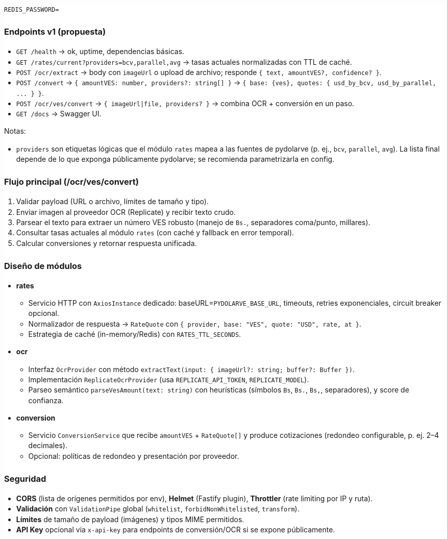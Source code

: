 ```
REDIS_PASSWORD=
```

### Endpoints v1 (propuesta)

- `GET /health` → ok, uptime, dependencias básicas.
- `GET /rates/current?providers=bcv,parallel,avg` → tasas actuales normalizadas con TTL de caché.
- `POST /ocr/extract` → body con `imageUrl` o upload de archivo; responde `{ text, amountVES?, confidence? }`.
- `POST /convert` → `{ amountVES: number, providers?: string[] }` → `{ base: {ves}, quotes: { usd_by_bcv, usd_by_parallel, ... } }`.
- `POST /ocr/ves/convert` → `{ imageUrl|file, providers? }` → combina OCR + conversión en un paso.
- `GET /docs` → Swagger UI.

Notas:

- `providers` son etiquetas lógicas que el módulo `rates` mapea a las fuentes de pydolarve (p. ej., `bcv`, `parallel`, `avg`). La lista final depende de lo que exponga públicamente pydolarve; se recomienda parametrizarla en config.

### Flujo principal (/ocr/ves/convert)

1. Validar payload (URL o archivo, límites de tamaño y tipo).
2. Enviar imagen al proveedor OCR (Replicate) y recibir texto crudo.
3. Parsear el texto para extraer un número VES robusto (manejo de `Bs.`, separadores coma/punto, millares).
4. Consultar tasas actuales al módulo `rates` (con caché y fallback en error temporal).
5. Calcular conversiones y retornar respuesta unificada.

### Diseño de módulos

- **rates**
  - Servicio HTTP con `AxiosInstance` dedicado: baseURL=`PYDOLARVE_BASE_URL`, timeouts, retries exponenciales, circuit breaker opcional.
  - Normalizador de respuesta → `RateQuote` con `{ provider, base: "VES", quote: "USD", rate, at }`.
  - Estrategia de caché (in-memory/Redis) con `RATES_TTL_SECONDS`.

- **ocr**
  - Interfaz `OcrProvider` con método `extractText(input: { imageUrl?: string; buffer?: Buffer })`.
  - Implementación `ReplicateOcrProvider` (usa `REPLICATE_API_TOKEN`, `REPLICATE_MODEL`).
  - Parseo semántico `parseVesAmount(text: string)` con heurísticas (símbolos `Bs`, `Bs.`, `Bs,`, separadores), y score de confianza.

- **conversion**
  - Servicio `ConversionService` que recibe `amountVES` + `RateQuote[]` y produce cotizaciones (redondeo configurable, p. ej. 2–4 decimales).
  - Opcional: políticas de redondeo y presentación por proveedor.

### Seguridad

- **CORS** (lista de orígenes permitidos por env), **Helmet** (Fastify plugin), **Throttler** (rate limiting por IP y ruta).
- **Validación** con `ValidationPipe` global (`whitelist`, `forbidNonWhitelisted`, `transform`).
- **Límites** de tamaño de payload (imágenes) y tipos MIME permitidos.
- **API Key** opcional via `x-api-key` para endpoints de conversión/OCR si se expone públicamente.

